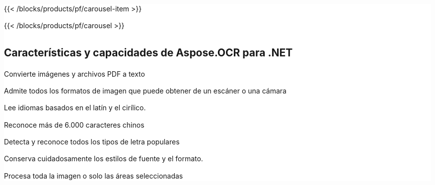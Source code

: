 </div>

{{< /blocks/products/pf/carousel-item >}}

{{< /blocks/products/pf/carousel >}}



<div class="container-fluid features-section bg-gray">
 <a class="anchor" id="features" name="features">
 </a>
 <div class="row">
  <div class="container">
   <h2 class="pr-ft">
    Características y capacidades de Aspose.OCR para .NET
   </h2>
   <p>
   </p>
   <div class="col-lg-4">
    <em class="fa fa-file-text-o ico-blue fa-2x col-lg-2">
    </em>
    <p class="col-lg-10">
     Convierte imágenes y archivos PDF a texto
    </p>
   </div>
   <div class="col-lg-4">
    <em class="fa fa-image ico-blue fa-2x col-lg-2">
    </em>
    <p class="col-lg-10">
     Admite todos los formatos de imagen que puede obtener de un escáner o una cámara
    </p>
   </div>
   <div class="col-lg-4">
    <em class="fa fa-globe ico-blue fa-2x col-lg-2">
    </em>
    <p class="col-lg-10">
     Lee idiomas basados en el latín y el cirílico.
    </p>
   </div>
   <div class="col-lg-4">
    <em class="fa fa-language ico-blue fa-2x col-lg-2">
    </em>
    <p class="col-lg-10">
     Reconoce más de 6.000 caracteres chinos
    </p>
   </div>
   <div class="col-lg-4">
    <em class="fa fa-font ico-blue fa-2x col-lg-2">
    </em>
    <p class="col-lg-10">
     Detecta y reconoce todos los tipos de letra populares
    </p>
   </div>
   <div class="col-lg-4">
    <em class="fa fa-bold ico-blue fa-2x col-lg-2">
    </em>
    <p class="col-lg-10">
     Conserva cuidadosamente los estilos de fuente y el formato.
    </p>
   </div>
   <div class="col-lg-4">
    <em class="fa fa-image ico-blue fa-2x col-lg-2">
    </em>
    <p class="col-lg-10">
     Procesa toda la imagen o solo las áreas seleccionadas
    </p>
